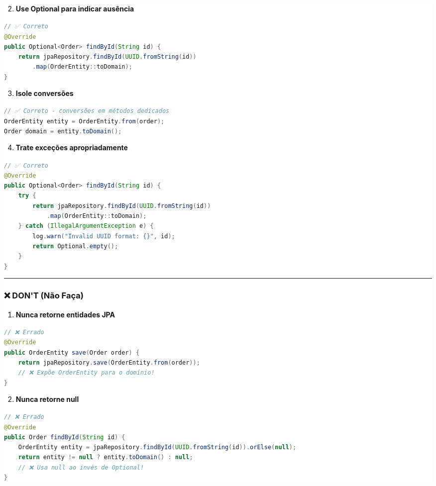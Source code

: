 2. **Use Optional para indicar ausência**
```java
// ✅ Correto
@Override
public Optional<Order> findById(String id) {
    return jpaRepository.findById(UUID.fromString(id))
        .map(OrderEntity::toDomain);
}
```

3. **Isole conversões**
```java
// ✅ Correto - conversões em métodos dedicados
OrderEntity entity = OrderEntity.from(order);
Order domain = entity.toDomain();
```

4. **Trate exceções apropriadamente**
```java
// ✅ Correto
@Override
public Optional<Order> findById(String id) {
    try {
        return jpaRepository.findById(UUID.fromString(id))
            .map(OrderEntity::toDomain);
    } catch (IllegalArgumentException e) {
        log.warn("Invalid UUID format: {}", id);
        return Optional.empty();
    }
}
```

---

### ❌ DON'T (Não Faça)

1. **Nunca retorne entidades JPA**
```java
// ❌ Errado
@Override
public OrderEntity save(Order order) {
    return jpaRepository.save(OrderEntity.from(order));
    // ❌ Expõe OrderEntity para o domínio!
}
```

2. **Nunca retorne null**
```java
// ❌ Errado
@Override
public Order findById(String id) {
    OrderEntity entity = jpaRepository.findById(UUID.fromString(id)).orElse(null);
    return entity != null ? entity.toDomain() : null;
    // ❌ Usa null ao invés de Optional!
}
```
